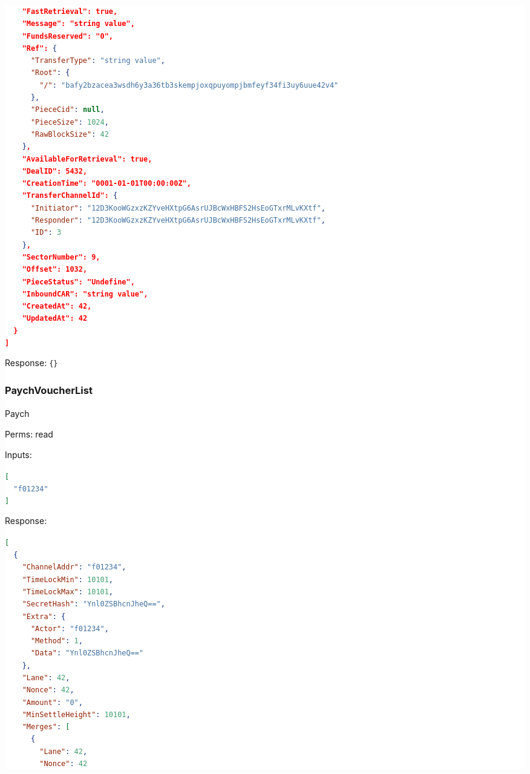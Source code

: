 ```json
    "FastRetrieval": true,
    "Message": "string value",
    "FundsReserved": "0",
    "Ref": {
      "TransferType": "string value",
      "Root": {
        "/": "bafy2bzacea3wsdh6y3a36tb3skempjoxqpuyompjbmfeyf34fi3uy6uue42v4"
      },
      "PieceCid": null,
      "PieceSize": 1024,
      "RawBlockSize": 42
    },
    "AvailableForRetrieval": true,
    "DealID": 5432,
    "CreationTime": "0001-01-01T00:00:00Z",
    "TransferChannelId": {
      "Initiator": "12D3KooWGzxzKZYveHXtpG6AsrUJBcWxHBFS2HsEoGTxrMLvKXtf",
      "Responder": "12D3KooWGzxzKZYveHXtpG6AsrUJBcWxHBFS2HsEoGTxrMLvKXtf",
      "ID": 3
    },
    "SectorNumber": 9,
    "Offset": 1032,
    "PieceStatus": "Undefine",
    "InboundCAR": "string value",
    "CreatedAt": 42,
    "UpdatedAt": 42
  }
]
```

Response: `{}`

### PaychVoucherList
Paych


Perms: read

Inputs:
```json
[
  "f01234"
]
```

Response:
```json
[
  {
    "ChannelAddr": "f01234",
    "TimeLockMin": 10101,
    "TimeLockMax": 10101,
    "SecretHash": "Ynl0ZSBhcnJheQ==",
    "Extra": {
      "Actor": "f01234",
      "Method": 1,
      "Data": "Ynl0ZSBhcnJheQ=="
    },
    "Lane": 42,
    "Nonce": 42,
    "Amount": "0",
    "MinSettleHeight": 10101,
    "Merges": [
      {
        "Lane": 42,
        "Nonce": 42
```
